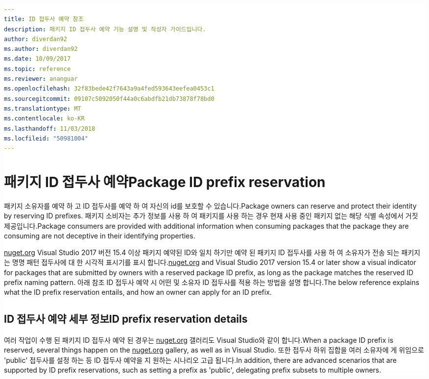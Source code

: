 ```yaml
---
title: ID 접두사 예약 참조
description: 패키지 ID 접두사 예약 기능 설명 및 작성자 가이드입니다.
author: diverdan92
ms.author: diverdan92
ms.date: 10/09/2017
ms.topic: reference
ms.reviewer: ananguar
ms.openlocfilehash: 32f83bede42f7643a9a4fed593643eefea0453c1
ms.sourcegitcommit: 09107c5092050f44a0c6abdfb21db73878f78bd0
ms.translationtype: MT
ms.contentlocale: ko-KR
ms.lasthandoff: 11/03/2018
ms.locfileid: "50981004"
---
```

# <a name="package-id-prefix-reservation"></a><span data-ttu-id="b49cf-103">패키지 ID 접두사 예약</span><span class="sxs-lookup"><span data-stu-id="b49cf-103">Package ID prefix reservation</span></span>

<span data-ttu-id="b49cf-104">패키지 소유자를 예약 하 고 ID 접두사를 예약 하 여 자신의 id를 보호할 수 있습니다.</span><span class="sxs-lookup"><span data-stu-id="b49cf-104">Package owners can reserve and protect their identity by reserving ID prefixes.</span></span> <span data-ttu-id="b49cf-105">패키지 소비자는 추가 정보를 사용 하 여 패키지를 사용 하는 경우 현재 사용 중인 패키지 없는 해당 식별 속성에서 거짓 제공입니다.</span><span class="sxs-lookup"><span data-stu-id="b49cf-105">Package consumers are provided with additional information when consuming packages that the package they are consuming are not deceptive in their identifying properties.</span></span> 

<span data-ttu-id="b49cf-106">[nuget.org](https://www.nuget.org/) Visual Studio 2017 버전 15.4 이상 패키지 예약된 ID와 일치 하기만 예약 된 패키지 ID 접두사를 사용 하 여 소유자가 전송 되는 패키지는 명명 패턴 접두사에 대 한 시각적 표시기를 표시 합니다.</span><span class="sxs-lookup"><span data-stu-id="b49cf-106">[nuget.org](https://www.nuget.org/) and Visual Studio 2017 version 15.4 or later show a visual indicator for packages that are submitted by owners with a reserved package ID prefix, as long as the package matches the reserved ID prefix naming pattern.</span></span> <span data-ttu-id="b49cf-107">아래 참조 ID 접두사 예약 시 어떤 및 소유자 ID 접두사를 적용 하는 방법을 설명 합니다.</span><span class="sxs-lookup"><span data-stu-id="b49cf-107">The below reference explains what the ID prefix reservation entails, and how an owner can apply for an ID prefix.</span></span>

## <a name="id-prefix-reservation-details"></a><span data-ttu-id="b49cf-108">ID 접두사 예약 세부 정보</span><span class="sxs-lookup"><span data-stu-id="b49cf-108">ID prefix reservation details</span></span>

<span data-ttu-id="b49cf-109">여러 작업이 수행 된 패키지 ID 접두사 예약 된 경우는 [nuget.org](https://www.nuget.org/) 갤러리도 Visual Studio와 같이 합니다.</span><span class="sxs-lookup"><span data-stu-id="b49cf-109">When a package ID prefix is reserved, several things happen on the [nuget.org](https://www.nuget.org/) gallery, as well as in Visual Studio.</span></span> <span data-ttu-id="b49cf-110">또한 접두사 하위 집합을 여러 소유자에 게 위임으로 'public' 접두사를 설정 하는 등 ID 접두사 예약을 지 원하는 시나리오 고급 됩니다.</span><span class="sxs-lookup"><span data-stu-id="b49cf-110">In addition, there are advanced scenarios that are supported by ID prefix reservations, such as setting a prefix as 'public', delegating prefix subsets to multiple owners.</span></span>
